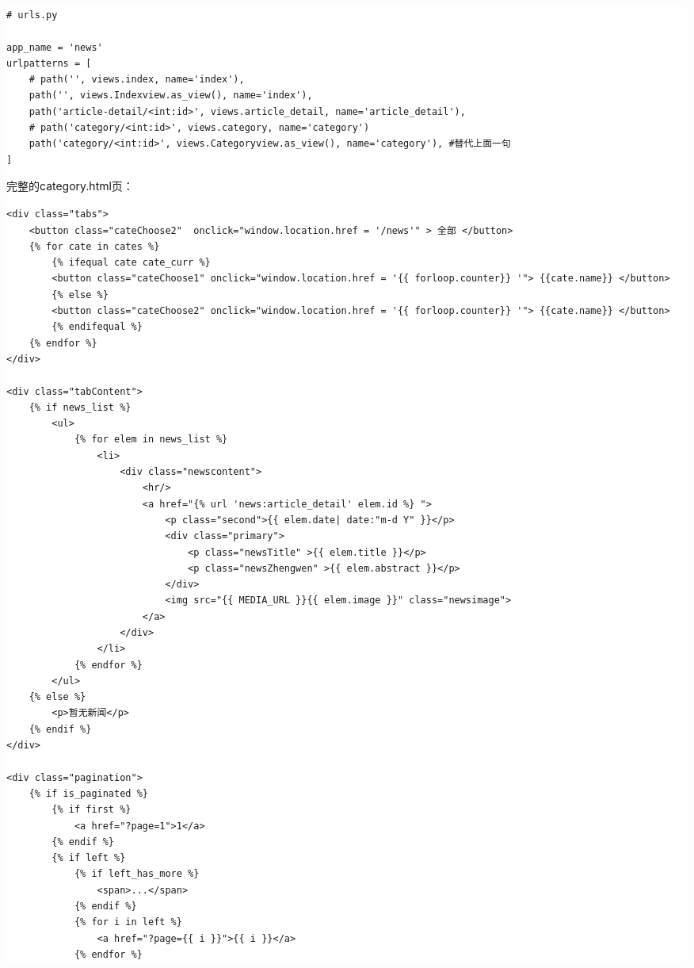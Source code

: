 ```
# urls.py

app_name = 'news'
urlpatterns = [
    # path('', views.index, name='index'),
    path('', views.Indexview.as_view(), name='index'),
    path('article-detail/<int:id>', views.article_detail, name='article_detail'),
    # path('category/<int:id>', views.category, name='category')
    path('category/<int:id>', views.Categoryview.as_view(), name='category'), #替代上面一句
]
```

完整的category.html页：

```
<div class="tabs">
    <button class="cateChoose2"  onclick="window.location.href = '/news'" > 全部 </button>
    {% for cate in cates %}
        {% ifequal cate cate_curr %}
        <button class="cateChoose1" onclick="window.location.href = '{{ forloop.counter}} '"> {{cate.name}} </button>
        {% else %}
        <button class="cateChoose2" onclick="window.location.href = '{{ forloop.counter}} '"> {{cate.name}} </button>
        {% endifequal %}
    {% endfor %}
</div>

<div class="tabContent">            
    {% if news_list %}
        <ul>
            {% for elem in news_list %}
                <li>
                    <div class="newscontent">
                        <hr/>
                        <a href="{% url 'news:article_detail' elem.id %} ">
                            <p class="second">{{ elem.date| date:"m-d Y" }}</p>
                            <div class="primary">
                                <p class="newsTitle" >{{ elem.title }}</p>
                                <p class="newsZhengwen" >{{ elem.abstract }}</p>
                            </div> 
                            <img src="{{ MEDIA_URL }}{{ elem.image }}" class="newsimage">
                        </a>
                    </div>
                </li>
            {% endfor %}
        </ul>
    {% else %}
        <p>暂无新闻</p>
    {% endif %}
</div>  

<div class="pagination">
    {% if is_paginated %}
        {% if first %}
            <a href="?page=1">1</a>
        {% endif %}
        {% if left %}
            {% if left_has_more %}
                <span>...</span>
            {% endif %}
            {% for i in left %}
                <a href="?page={{ i }}">{{ i }}</a>
            {% endfor %}
```